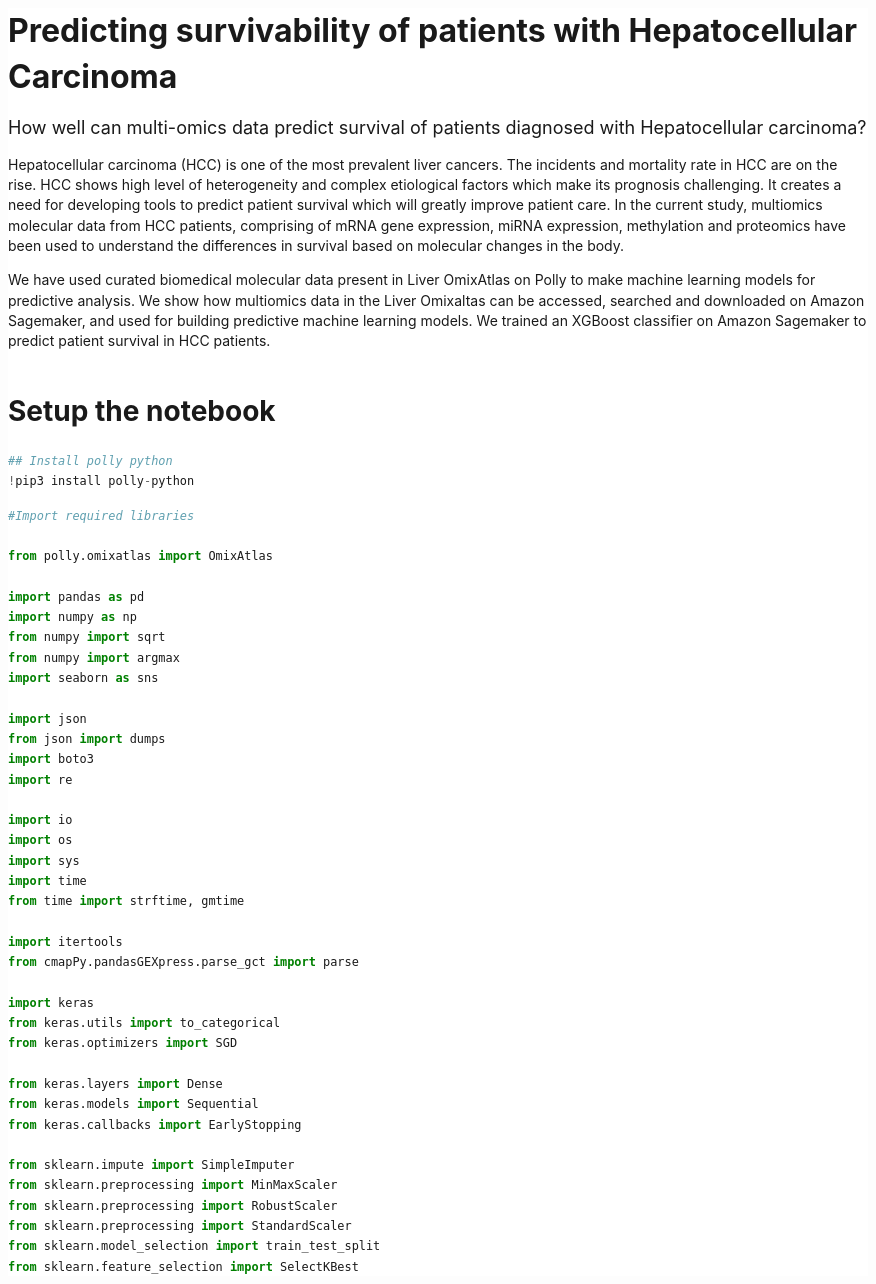  <font size="6"> **Predicting survivability of patients with Hepatocellular Carcinoma**</font> 

 <font size="4"> How well can multi-omics data predict survival of patients diagnosed with Hepatocellular carcinoma? </font>

Hepatocellular carcinoma (HCC) is one of the most prevalent liver cancers. The incidents and mortality rate in HCC are on the rise. HCC shows high level of heterogeneity and complex etiological factors which make its prognosis challenging. It creates a need for developing tools to predict patient survival which will greatly improve patient care. In the current study, multiomics molecular data from HCC patients, comprising of mRNA gene expression, miRNA expression, methylation and proteomics have been used to understand the differences in survival based on molecular changes in the body.

We have used curated biomedical molecular data present in Liver OmixAtlas on Polly to make machine learning models for predictive analysis. We show how multiomics data in the Liver Omixaltas can be accessed, searched and downloaded on Amazon Sagemaker, and used for building predictive machine learning models. We trained an XGBoost classifier on Amazon Sagemaker to predict patient survival in HCC patients.

# Setup the notebook


```python
## Install polly python
!pip3 install polly-python
```


```python
#Import required libraries

from polly.omixatlas import OmixAtlas

import pandas as pd
import numpy as np
from numpy import sqrt
from numpy import argmax
import seaborn as sns

import json
from json import dumps
import boto3
import re

import io
import os
import sys
import time
from time import strftime, gmtime

import itertools
from cmapPy.pandasGEXpress.parse_gct import parse

import keras
from keras.utils import to_categorical
from keras.optimizers import SGD

from keras.layers import Dense
from keras.models import Sequential
from keras.callbacks import EarlyStopping

from sklearn.impute import SimpleImputer
from sklearn.preprocessing import MinMaxScaler
from sklearn.preprocessing import RobustScaler
from sklearn.preprocessing import StandardScaler
from sklearn.model_selection import train_test_split
from sklearn.feature_selection import SelectKBest
```